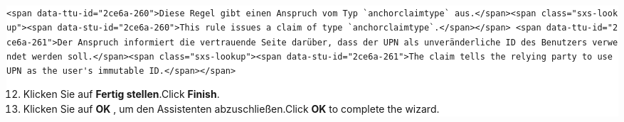     <span data-ttu-id="2ce6a-260">Diese Regel gibt einen Anspruch vom Typ `anchorclaimtype` aus.</span><span class="sxs-lookup"><span data-stu-id="2ce6a-260">This rule issues a claim of type `anchorclaimtype`.</span></span> <span data-ttu-id="2ce6a-261">Der Anspruch informiert die vertrauende Seite darüber, dass der UPN als unveränderliche ID des Benutzers verwendet werden soll.</span><span class="sxs-lookup"><span data-stu-id="2ce6a-261">The claim tells the relying party to use UPN as the user's immutable ID.</span></span>
12. <span data-ttu-id="2ce6a-262">Klicken Sie auf **Fertig stellen**.</span><span class="sxs-lookup"><span data-stu-id="2ce6a-262">Click **Finish**.</span></span>
13. <span data-ttu-id="2ce6a-263">Klicken Sie auf **OK** , um den Assistenten abzuschließen.</span><span class="sxs-lookup"><span data-stu-id="2ce6a-263">Click **OK** to complete the wizard.</span></span>



[Azure AD Connect]: /azure/active-directory/hybrid/whatis-hybrid-identity
[Verbundvertrauensstellung]: https://technet.microsoft.com/library/cc770993(v=ws.11).aspx
[federation trust]: https://technet.microsoft.com/library/cc770993(v=ws.11).aspx
[Kontopartner]: https://technet.microsoft.com/library/cc731141(v=ws.11).aspx
[account partner]: https://technet.microsoft.com/library/cc731141(v=ws.11).aspx
[Ressourcenpartner]: https://technet.microsoft.com/library/cc731141(v=ws.11).aspx
[resource partner]: https://technet.microsoft.com/library/cc731141(v=ws.11).aspx
[Authentifizierungszeitpunkt]: https://msdn.microsoft.com/library/system.security.claims.claimtypes.authenticationinstant%28v=vs.110%29.aspx
[Authentication instant]: https://msdn.microsoft.com/library/system.security.claims.claimtypes.authenticationinstant%28v=vs.110%29.aspx
[Ablaufzeit]: https://tools.ietf.org/html/draft-ietf-oauth-json-web-token-25#section-4.1.
[Expiration time]: https://tools.ietf.org/html/draft-ietf-oauth-json-web-token-25#section-4.1.
[Namensbezeichner]: https://msdn.microsoft.com/library/system.security.claims.claimtypes.nameidentifier(v=vs.110).aspx
[Name identifier]: https://msdn.microsoft.com/library/system.security.claims.claimtypes.nameidentifier(v=vs.110).aspx
[active-directory-on-azure]: https://msdn.microsoft.com/library/azure/jj156090.aspx
[Blogbeitrag]: https://www.cloudidentity.com/blog/2015/08/21/OPENID-CONNECT-WEB-SIGN-ON-WITH-ADFS-IN-WINDOWS-SERVER-2016-TP3/
[blog post]: https://www.cloudidentity.com/blog/2015/08/21/OPENID-CONNECT-WEB-SIGN-ON-WITH-ADFS-IN-WINDOWS-SERVER-2016-TP3/
[Anpassen der AD FS-Sign-in-Webseiten]: https://technet.microsoft.com/library/dn280950.aspx
[Customizing the AD FS Sign-in Pages]: https://technet.microsoft.com/library/dn280950.aspx
[sample application]: https://github.com/mspnp/multitenant-saas-guidance
[client assertion]: client-assertion.md
[active-directory-dotnet-webapp-wsfederation]: https://github.com/Azure-Samples/active-directory-dotnet-webapp-wsfederation
